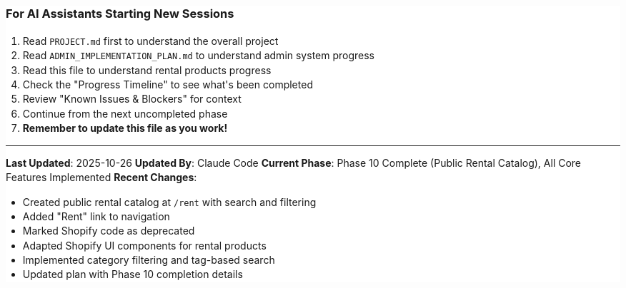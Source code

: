 ### For AI Assistants Starting New Sessions

1. Read `PROJECT.md` first to understand the overall project
2. Read `ADMIN_IMPLEMENTATION_PLAN.md` to understand admin system progress
3. Read this file to understand rental products progress
4. Check the "Progress Timeline" to see what's been completed
5. Review "Known Issues & Blockers" for context
6. Continue from the next uncompleted phase
7. **Remember to update this file as you work!**

---

**Last Updated**: 2025-10-26
**Updated By**: Claude Code
**Current Phase**: Phase 10 Complete (Public Rental Catalog), All Core Features Implemented
**Recent Changes**:
- Created public rental catalog at `/rent` with search and filtering
- Added "Rent" link to navigation
- Marked Shopify code as deprecated
- Adapted Shopify UI components for rental products
- Implemented category filtering and tag-based search
- Updated plan with Phase 10 completion details
